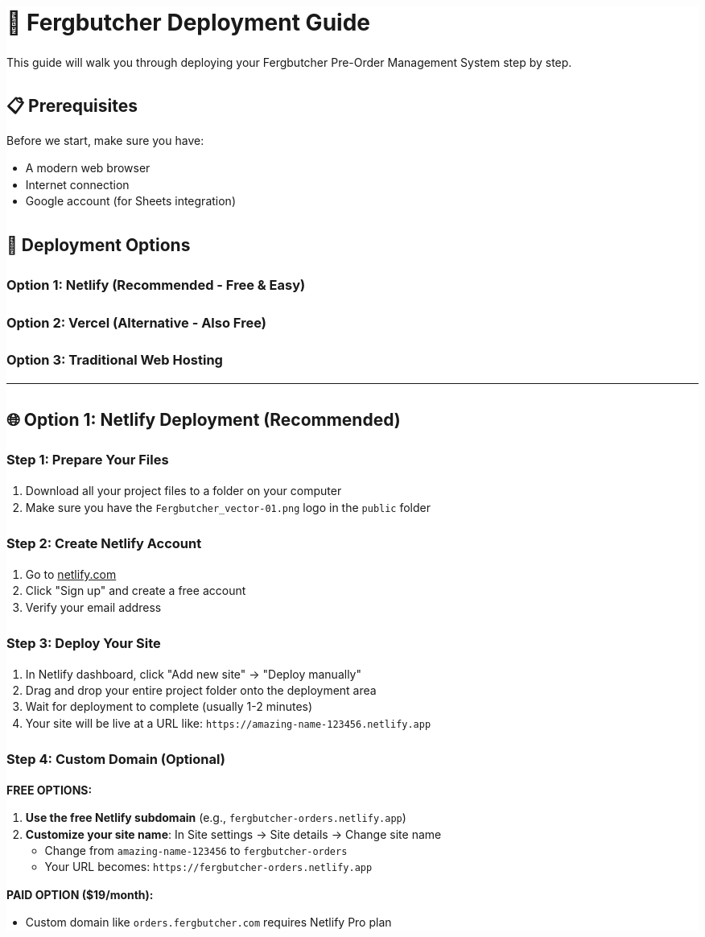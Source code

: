 # 🚀 Fergbutcher Deployment Guide

This guide will walk you through deploying your Fergbutcher Pre-Order Management System step by step.

## 📋 Prerequisites

Before we start, make sure you have:
- A modern web browser
- Internet connection
- Google account (for Sheets integration)

## 🎯 Deployment Options

### Option 1: Netlify (Recommended - Free & Easy)
### Option 2: Vercel (Alternative - Also Free)
### Option 3: Traditional Web Hosting

---

## 🌐 Option 1: Netlify Deployment (Recommended)

### Step 1: Prepare Your Files
1. Download all your project files to a folder on your computer
2. Make sure you have the `Fergbutcher_vector-01.png` logo in the `public` folder

### Step 2: Create Netlify Account
1. Go to [netlify.com](https://netlify.com)
2. Click "Sign up" and create a free account
3. Verify your email address

### Step 3: Deploy Your Site
1. In Netlify dashboard, click "Add new site" → "Deploy manually"
2. Drag and drop your entire project folder onto the deployment area
3. Wait for deployment to complete (usually 1-2 minutes)
4. Your site will be live at a URL like: `https://amazing-name-123456.netlify.app`

### Step 4: Custom Domain (Optional)
**FREE OPTIONS:**
1. **Use the free Netlify subdomain** (e.g., `fergbutcher-orders.netlify.app`)
2. **Customize your site name**: In Site settings → Site details → Change site name
   - Change from `amazing-name-123456` to `fergbutcher-orders`
   - Your URL becomes: `https://fergbutcher-orders.netlify.app`

**PAID OPTION ($19/month):**
- Custom domain like `orders.fergbutcher.com` requires Netlify Pro plan
